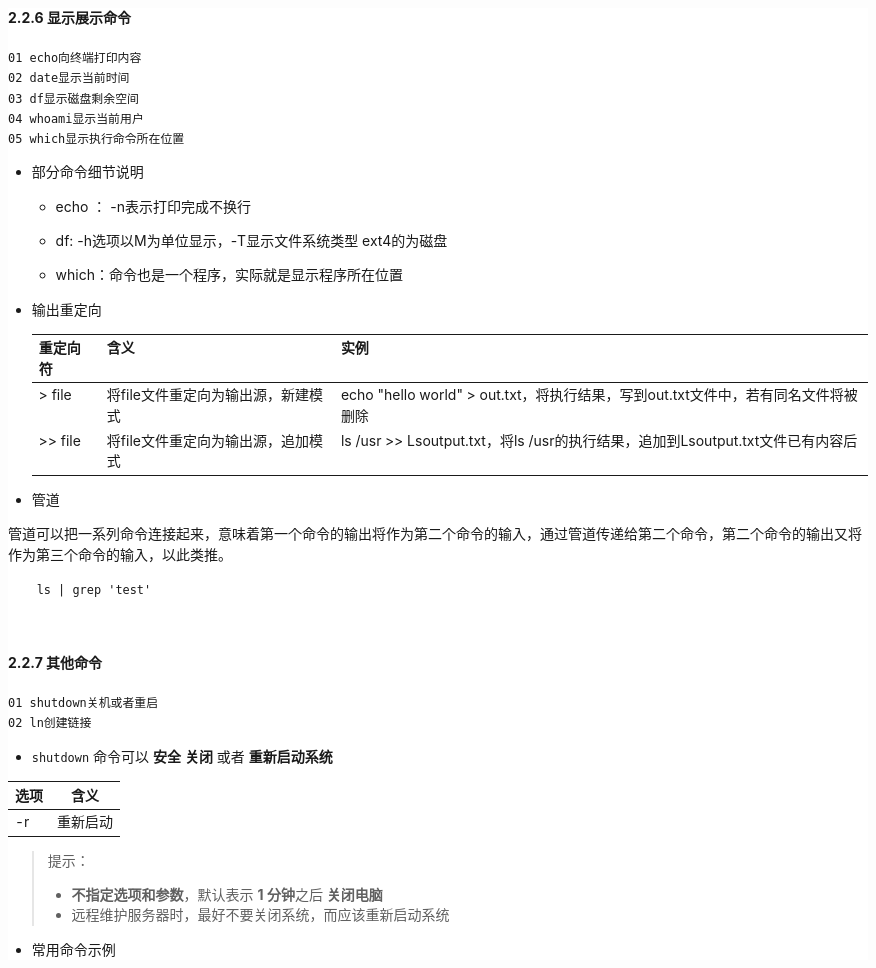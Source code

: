 

#### 2.2.6 显示展示命令

```shell
01 echo向终端打印内容
02 date显示当前时间
03 df显示磁盘剩余空间
04 whoami显示当前用户
05 which显示执行命令所在位置
```



* 部分命令细节说明
  * echo ： -n表示打印完成不换行

  * df:  -h选项以M为单位显示，-T显示文件系统类型 ext4的为磁盘

  * which：命令也是一个程序，实际就是显示程序所在位置

* 输出重定向

  | 重定向符      | 含义                  | 实例                                       |
  | --------- | ------------------- | ---------------------------------------- |
  | >   file  | 将file文件重定向为输出源，新建模式 | echo "hello world"   > out.txt，将执行结果，写到out.txt文件中，若有同名文件将被删除 |
  | >>   file | 将file文件重定向为输出源，追加模式 | ls   /usr   >> Lsoutput.txt，将ls   /usr的执行结果，追加到Lsoutput.txt文件已有内容后 |

* 管道

管道可以把一系列命令连接起来，意味着第一个命令的输出将作为第二个命令的输入，通过管道传递给第二个命令，第二个命令的输出又将作为第三个命令的输入，以此类推。

```shell
	ls | grep 'test'
```



​	

#### 	2.2.7 其他命令

```shell
01 shutdown关机或者重启
02 ln创建链接
```

- `shutdown` 命令可以 **安全** **关闭** 或者 **重新启动系统**

| 选项   | 含义   |
| ---- | ---- |
| -r   | 重新启动 |

> 提示：
>
> - **不指定选项和参数**，默认表示 **1 分钟**之后 **关闭电脑**
> - 远程维护服务器时，最好不要关闭系统，而应该重新启动系统

- 常用命令示例
